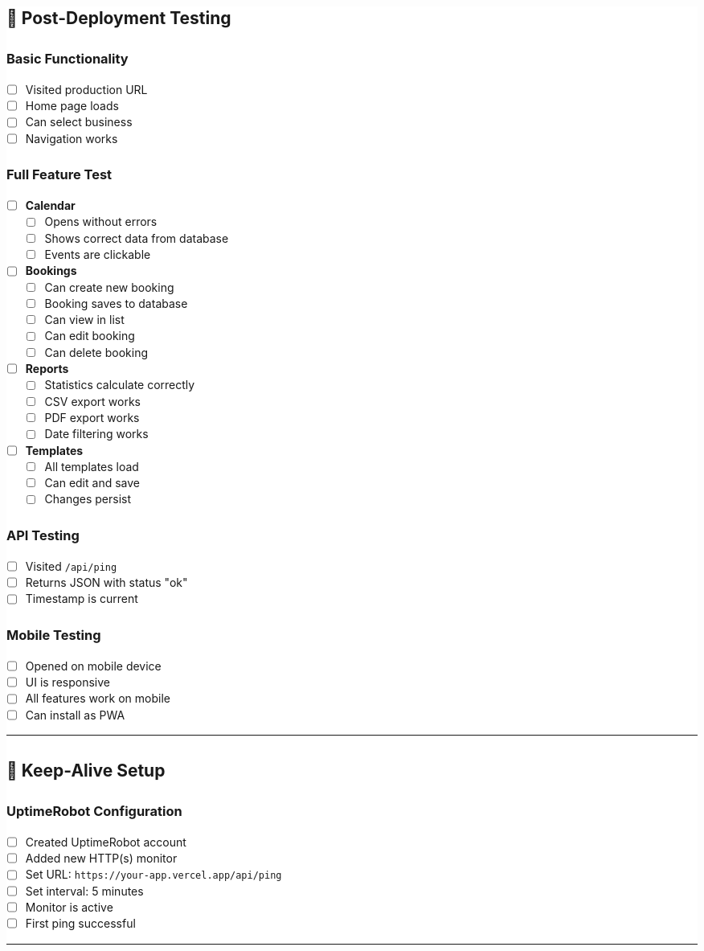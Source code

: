 
## 🧪 Post-Deployment Testing

### Basic Functionality
- [ ] Visited production URL
- [ ] Home page loads
- [ ] Can select business
- [ ] Navigation works

### Full Feature Test
- [ ] **Calendar**
  - [ ] Opens without errors
  - [ ] Shows correct data from database
  - [ ] Events are clickable

- [ ] **Bookings**
  - [ ] Can create new booking
  - [ ] Booking saves to database
  - [ ] Can view in list
  - [ ] Can edit booking
  - [ ] Can delete booking

- [ ] **Reports**
  - [ ] Statistics calculate correctly
  - [ ] CSV export works
  - [ ] PDF export works
  - [ ] Date filtering works

- [ ] **Templates**
  - [ ] All templates load
  - [ ] Can edit and save
  - [ ] Changes persist

### API Testing
- [ ] Visited `/api/ping`
- [ ] Returns JSON with status "ok"
- [ ] Timestamp is current

### Mobile Testing
- [ ] Opened on mobile device
- [ ] UI is responsive
- [ ] All features work on mobile
- [ ] Can install as PWA

---

## 🔄 Keep-Alive Setup

### UptimeRobot Configuration
- [ ] Created UptimeRobot account
- [ ] Added new HTTP(s) monitor
- [ ] Set URL: `https://your-app.vercel.app/api/ping`
- [ ] Set interval: 5 minutes
- [ ] Monitor is active
- [ ] First ping successful

---